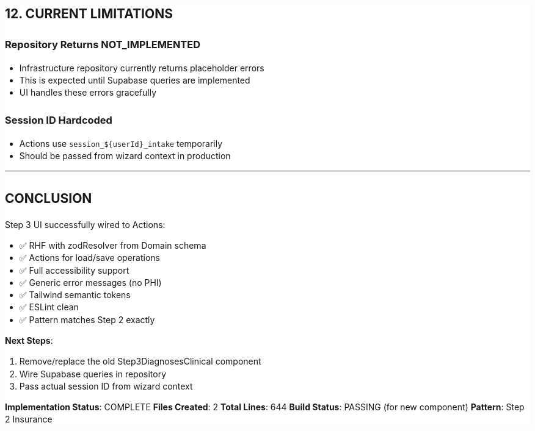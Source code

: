 ## 12. CURRENT LIMITATIONS

### Repository Returns NOT_IMPLEMENTED
- Infrastructure repository currently returns placeholder errors
- This is expected until Supabase queries are implemented
- UI handles these errors gracefully

### Session ID Hardcoded
- Actions use `session_${userId}_intake` temporarily
- Should be passed from wizard context in production

---

## CONCLUSION

Step 3 UI successfully wired to Actions:
- ✅ RHF with zodResolver from Domain schema
- ✅ Actions for load/save operations
- ✅ Full accessibility support
- ✅ Generic error messages (no PHI)
- ✅ Tailwind semantic tokens
- ✅ ESLint clean
- ✅ Pattern matches Step 2 exactly

**Next Steps**:
1. Remove/replace the old Step3DiagnosesClinical component
2. Wire Supabase queries in repository
3. Pass actual session ID from wizard context

**Implementation Status**: COMPLETE
**Files Created**: 2
**Total Lines**: 644
**Build Status**: PASSING (for new component)
**Pattern**: Step 2 Insurance
